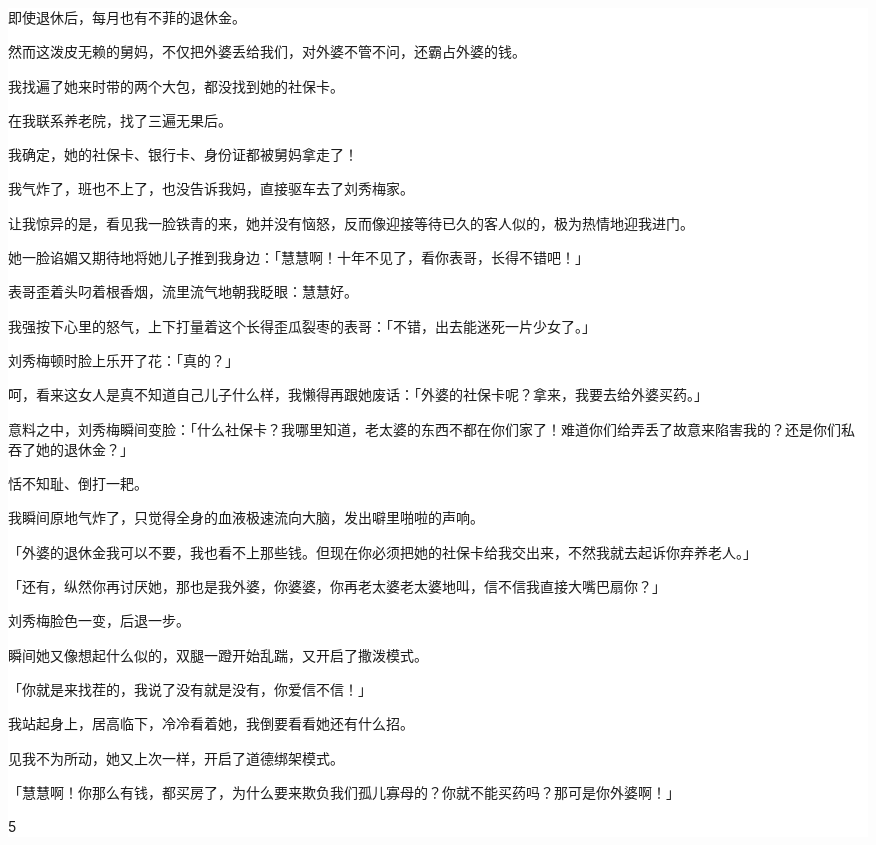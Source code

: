 
即使退休后，每月也有不菲的退休金。


然而这泼皮无赖的舅妈，不仅把外婆丢给我们，对外婆不管不问，还霸占外婆的钱。


我找遍了她来时带的两个大包，都没找到她的社保卡。


在我联系养老院，找了三遍无果后。


我确定，她的社保卡、银行卡、身份证都被舅妈拿走了！


我气炸了，班也不上了，也没告诉我妈，直接驱车去了刘秀梅家。


让我惊异的是，看见我一脸铁青的来，她并没有恼怒，反而像迎接等待已久的客人似的，极为热情地迎我进门。


她一脸谄媚又期待地将她儿子推到我身边：「慧慧啊！十年不见了，看你表哥，长得不错吧！」


表哥歪着头叼着根香烟，流里流气地朝我眨眼：慧慧好。


我强按下心里的怒气，上下打量着这个长得歪瓜裂枣的表哥：「不错，出去能迷死一片少女了。」


刘秀梅顿时脸上乐开了花：「真的？」


呵，看来这女人是真不知道自己儿子什么样，我懒得再跟她废话：「外婆的社保卡呢？拿来，我要去给外婆买药。」


意料之中，刘秀梅瞬间变脸：「什么社保卡？我哪里知道，老太婆的东西不都在你们家了！难道你们给弄丢了故意来陷害我的？还是你们私吞了她的退休金？」


恬不知耻、倒打一耙。


我瞬间原地气炸了，只觉得全身的血液极速流向大脑，发出噼里啪啦的声响。


「外婆的退休金我可以不要，我也看不上那些钱。但现在你必须把她的社保卡给我交出来，不然我就去起诉你弃养老人。」


「还有，纵然你再讨厌她，那也是我外婆，你婆婆，你再老太婆老太婆地叫，信不信我直接大嘴巴扇你？」


刘秀梅脸色一变，后退一步。


瞬间她又像想起什么似的，双腿一蹬开始乱踹，又开启了撒泼模式。


「你就是来找茬的，我说了没有就是没有，你爱信不信！」


我站起身上，居高临下，冷冷看着她，我倒要看看她还有什么招。


见我不为所动，她又上次一样，开启了道德绑架模式。


「慧慧啊！你那么有钱，都买房了，为什么要来欺负我们孤儿寡母的？你就不能买药吗？那可是你外婆啊！」


5

